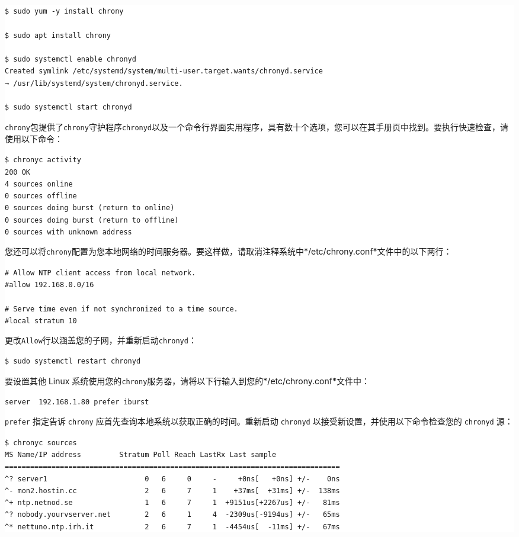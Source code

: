 ```
$ sudo yum -y install chrony

$ sudo apt install chrony

$ sudo systemctl enable chronyd
Created symlink /etc/systemd/system/multi-user.target.wants/chronyd.service 
→ /usr/lib/systemd/system/chronyd.service.

$ sudo systemctl start chronyd
```

`chrony`包提供了`chrony`守护程序`chronyd`以及一个命令行界面实用程序，具有数十个选项，您可以在其手册页中找到。要执行快速检查，请使用以下命令：

```
$ chronyc activity
200 OK
4 sources online
0 sources offline
0 sources doing burst (return to online)
0 sources doing burst (return to offline)
0 sources with unknown address
```

您还可以将`chrony`配置为您本地网络的时间服务器。要这样做，请取消注释系统中*/etc/chrony.conf*文件中的以下两行：

```
# Allow NTP client access from local network.
#allow 192.168.0.0/16

# Serve time even if not synchronized to a time source.
#local stratum 10
```

更改`Allow`行以涵盖您的子网，并重新启动`chronyd`：

```
$ sudo systemctl restart chronyd
```

要设置其他 Linux 系统使用您的`chrony`服务器，请将以下行输入到您的*/etc/chrony.conf*文件中：

```
server  192.168.1.80 prefer iburst
```

`prefer` 指定告诉 `chrony` 应首先查询本地系统以获取正确的时间。重新启动 `chronyd` 以接受新设置，并使用以下命令检查您的 `chronyd` 源：

```
$ chronyc sources
MS Name/IP address         Stratum Poll Reach LastRx Last sample              
===============================================================================
^? server1                       0   6     0     -     +0ns[   +0ns] +/-    0ns
^- mon2.hostin.cc                2   6     7     1    +37ms[  +31ms] +/-  138ms
^+ ntp.netnod.se                 1   6     7     1  +9151us[+2267us] +/-   81ms
^? nobody.yourvserver.net        2   6     1     4  -2309us[-9194us] +/-   65ms
^* nettuno.ntp.irh.it            2   6     7     1  -4454us[  -11ms] +/-   67ms
```
